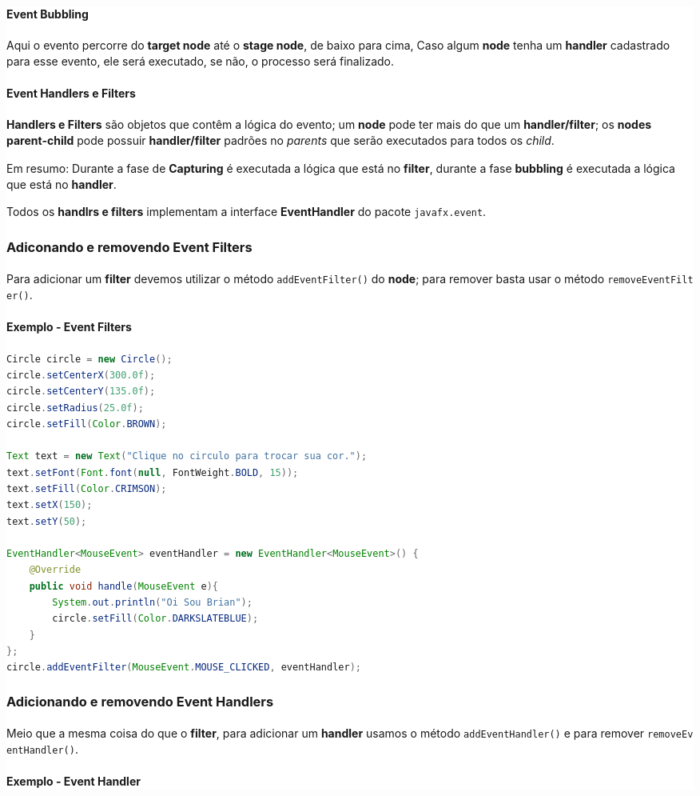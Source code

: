 #### Event Bubbling

Aqui o evento percorre do **target node** até o **stage node**, de baixo para cima, Caso algum **node** tenha um **handler** cadastrado para esse evento, ele será executado, se não, o processo será finalizado.

#### Event Handlers e Filters

**Handlers e Filters** são objetos que contêm a lógica do evento; um **node** pode ter mais do que um **handler/filter**; os **nodes parent-child** pode possuir **handler/filter** padrões no *parents* que serão executados para todos os *child*.

Em resumo: Durante a fase de **Capturing** é executada a lógica que está no **filter**, durante a fase **bubbling** é executada a lógica que está no **handler**.

Todos os **handlrs e filters** implementam a interface **EventHandler** do pacote `javafx.event`.

### Adiconando e removendo Event Filters

Para adicionar um **filter** devemos utilizar o método `addEventFilter()` do **node**; para remover basta usar o método `removeEventFilter()`.

#### Exemplo - Event Filters

```java
Circle circle = new Circle();
circle.setCenterX(300.0f);
circle.setCenterY(135.0f);
circle.setRadius(25.0f);
circle.setFill(Color.BROWN);

Text text = new Text("Clique no circulo para trocar sua cor.");
text.setFont(Font.font(null, FontWeight.BOLD, 15));
text.setFill(Color.CRIMSON);
text.setX(150);
text.setY(50);

EventHandler<MouseEvent> eventHandler = new EventHandler<MouseEvent>() {
    @Override
    public void handle(MouseEvent e){
        System.out.println("Oi Sou Brian");
        circle.setFill(Color.DARKSLATEBLUE);
    }
};
circle.addEventFilter(MouseEvent.MOUSE_CLICKED, eventHandler);
```

### Adicionando e removendo Event Handlers

Meio que a mesma coisa do que o **filter**, para adicionar um **handler** usamos o método `addEventHandler()` e para remover `removeEventHandler()`.

#### Exemplo - Event Handler

